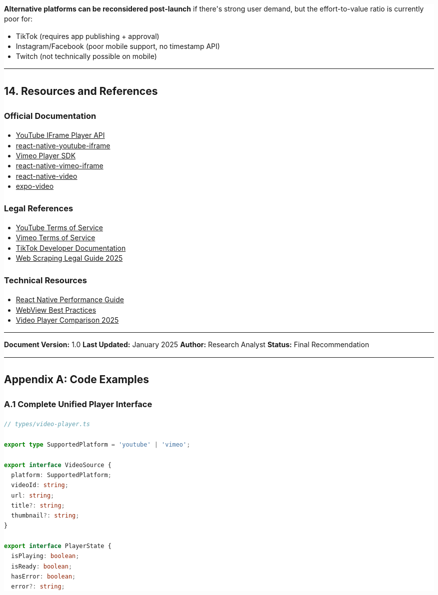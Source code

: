 **Alternative platforms can be reconsidered post-launch** if there's strong user demand, but the effort-to-value ratio is currently poor for:
- TikTok (requires app publishing + approval)
- Instagram/Facebook (poor mobile support, no timestamp API)
- Twitch (not technically possible on mobile)

---

## 14. Resources and References

### Official Documentation

- [YouTube IFrame Player API](https://developers.google.com/youtube/iframe_api_reference)
- [react-native-youtube-iframe](https://lonelycpp.github.io/react-native-youtube-iframe/)
- [Vimeo Player SDK](https://developer.vimeo.com/player/sdk)
- [react-native-vimeo-iframe](https://www.npmjs.com/package/react-native-vimeo-iframe)
- [react-native-video](https://docs.thewidlarzgroup.com/react-native-video/)
- [expo-video](https://docs.expo.dev/versions/latest/sdk/video/)

### Legal References

- [YouTube Terms of Service](https://www.youtube.com/t/terms)
- [Vimeo Terms of Service](https://vimeo.com/terms)
- [TikTok Developer Documentation](https://developers.tiktok.com/)
- [Web Scraping Legal Guide 2025](https://www.scraperapi.com/web-scraping/is-web-scraping-legal/)

### Technical Resources

- [React Native Performance Guide](https://reactnative.dev/docs/performance)
- [WebView Best Practices](https://github.com/react-native-webview/react-native-webview)
- [Video Player Comparison 2025](https://www.banuba.com/blog/best-react-native-video-player-libraries)

---

**Document Version:** 1.0
**Last Updated:** January 2025
**Author:** Research Analyst
**Status:** Final Recommendation

---

## Appendix A: Code Examples

### A.1 Complete Unified Player Interface

```typescript
// types/video-player.ts

export type SupportedPlatform = 'youtube' | 'vimeo';

export interface VideoSource {
  platform: SupportedPlatform;
  videoId: string;
  url: string;
  title?: string;
  thumbnail?: string;
}

export interface PlayerState {
  isPlaying: boolean;
  isReady: boolean;
  hasError: boolean;
  error?: string;
```